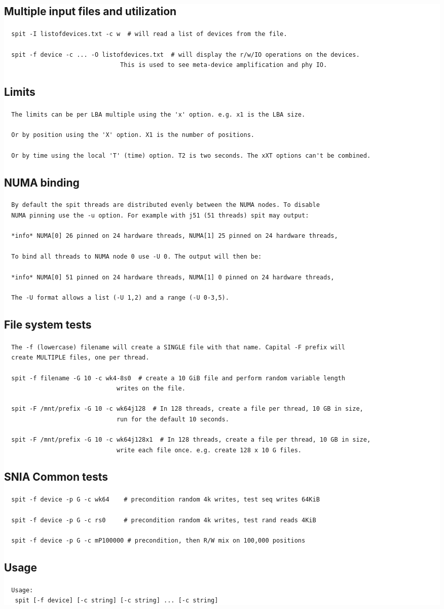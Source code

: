 ## Multiple input files and utilization

      spit -I listofdevices.txt -c w  # will read a list of devices from the file.

      spit -f device -c ... -O listofdevices.txt  # will display the r/w/IO operations on the devices.
                                    This is used to see meta-device amplification and phy IO.

## Limits

      The limits can be per LBA multiple using the 'x' option. e.g. x1 is the LBA size.

      Or by position using the 'X' option. X1 is the number of positions.

      Or by time using the local 'T' (time) option. T2 is two seconds. The xXT options can't be combined.

## NUMA binding

      By default the spit threads are distributed evenly between the NUMA nodes. To disable
      NUMA pinning use the -u option. For example with j51 (51 threads) spit may output:

      *info* NUMA[0] 26 pinned on 24 hardware threads, NUMA[1] 25 pinned on 24 hardware threads,

      To bind all threads to NUMA node 0 use -U 0. The output will then be:

      *info* NUMA[0] 51 pinned on 24 hardware threads, NUMA[1] 0 pinned on 24 hardware threads,

      The -U format allows a list (-U 1,2) and a range (-U 0-3,5).

## File system tests

      The -f (lowercase) filename will create a SINGLE file with that name. Capital -F prefix will
      create MULTIPLE files, one per thread.

      spit -f filename -G 10 -c wk4-8s0  # create a 10 GiB file and perform random variable length
                                   writes on the file.        

      spit -F /mnt/prefix -G 10 -c wk64j128  # In 128 threads, create a file per thread, 10 GB in size,
      	                           run for the default 10 seconds.

      spit -F /mnt/prefix -G 10 -c wk64j128x1  # In 128 threads, create a file per thread, 10 GB in size,
                                   write each file once. e.g. create 128 x 10 G files.


## SNIA Common tests
      spit -f device -p G -c wk64    # precondition random 4k writes, test seq writes 64KiB

      spit -f device -p G -c rs0     # precondition random 4k writes, test rand reads 4KiB

      spit -f device -p G -c mP100000 # precondition, then R/W mix on 100,000 positions

## Usage

      Usage:
       spit [-f device] [-c string] [-c string] ... [-c string]

